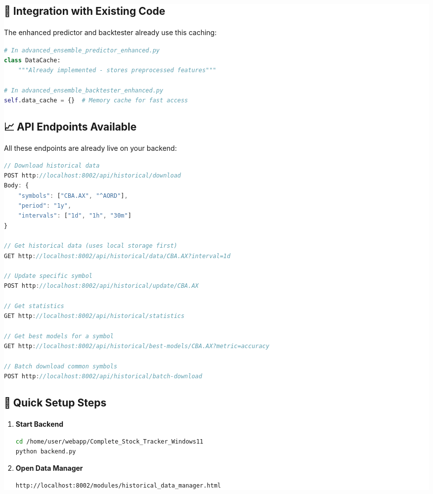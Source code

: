 ## 🎨 Integration with Existing Code

The enhanced predictor and backtester already use this caching:

```python
# In advanced_ensemble_predictor_enhanced.py
class DataCache:
    """Already implemented - stores preprocessed features"""
    
# In advanced_ensemble_backtester_enhanced.py
self.data_cache = {}  # Memory cache for fast access
```

## 📈 API Endpoints Available

All these endpoints are already live on your backend:

```javascript
// Download historical data
POST http://localhost:8002/api/historical/download
Body: {
    "symbols": ["CBA.AX", "^AORD"],
    "period": "1y",
    "intervals": ["1d", "1h", "30m"]
}

// Get historical data (uses local storage first)
GET http://localhost:8002/api/historical/data/CBA.AX?interval=1d

// Update specific symbol
POST http://localhost:8002/api/historical/update/CBA.AX

// Get statistics
GET http://localhost:8002/api/historical/statistics

// Get best models for a symbol
GET http://localhost:8002/api/historical/best-models/CBA.AX?metric=accuracy

// Batch download common symbols
POST http://localhost:8002/api/historical/batch-download
```

## 🚦 Quick Setup Steps

1. **Start Backend**
   ```bash
   cd /home/user/webapp/Complete_Stock_Tracker_Windows11
   python backend.py
   ```

2. **Open Data Manager**
   ```
   http://localhost:8002/modules/historical_data_manager.html
   ```
